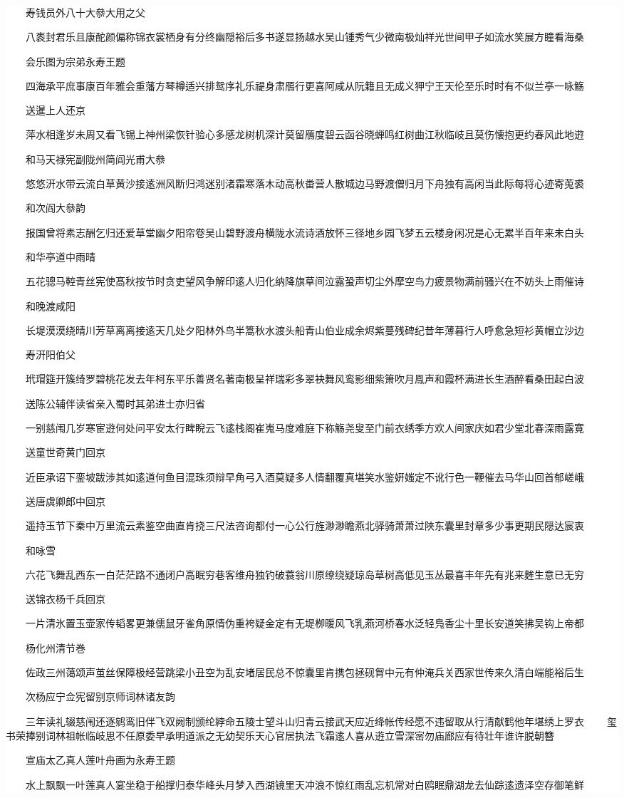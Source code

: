 
　　寿钱员外八十大叅大用之父

　　八袠封君乐且康酡颜偏称锦衣裳栖身有分终幽隠裕后多书遂显扬越水吴山锺秀气少微南极灿祥光世间甲子如流水笑展方瞳看海桑

　　会乐图为宗弟永寿王题

　　四海承平庶事康百年雅会重藩方琴樽适兴排鸳序礼乐禔身肃鴈行更喜阿咸从阮籍且无成义狎宁王天伦至乐时时有不似兰亭一咏觞

　　送暹上人还京

　　萍水相逢岁未周又看飞锡上神州梁恢针验心多感龙树机深计莫留鴈度碧云函谷晓蝉鸣红树曲江秋临岐且莫伤懐抱更约春风此地逰

　　和马天禄宪副陇州简阎光甫大叅

　　悠悠汧水带云流白草黄沙接逺洲风断归鸿迷别渚霜寒落木动高秋畨营人散城边马野渡僧归月下舟独有高闲当此际每将心迹寄莵裘

　　和次阎大叅韵

　　报国曾将素志酬乞归还爱草堂幽夕阳帘卷吴山碧野渡舟横陇水流诗酒放怀三径地乡园飞梦五云楼身闲况是心无累半百年来未白头

　　和华亭道中雨晴

　　五花骢马鞚青丝宪使髙秋按节时贪吏望风争解印逺人归化纳降旗草间泣露蛩声切尘外摩空鸟力疲景物满前骚兴在不妨头上雨催诗

　　和晚渡咸阳

　　长堤漠漠绕晴川芳草离离接逺天几处夕阳林外鸟半篙秋水渡头船青山伯业成余烬紫蔓残碑纪昔年薄暮行人呼愈急短衫黄帽立沙边

　　寿汧阳伯父

　　玳瑁筵开簇绮罗碧桃花发去年柯东平乐善贤名著南极呈祥瑞彩多翠袂舞风鸾影细紫箫吹月鳯声和霞杯满进长生酒醉看桑田起白波

　　送陈公辅伴读省亲入蜀时其弟进士亦归省

　　一别慈闱几岁寒宦逰何处问平安太行睥睨云飞逺栈阁崔嵬马度难庭下称觞尧叟至门前衣绣季方欢人间家庆如君少堂北春深雨露寛

　　送童世奇黄门回京

　　近臣承诏下銮坡跋涉其如逺道何鱼目混珠须辩早角弓入酒莫疑多人情翻覆真堪笑水鉴姸媸定不讹行色一鞭催去马华山回首郁嵯峨

　　送唐虞卿郎中回京

　　遥持玉节下秦中万里流云素鉴空曲直肯挠三尺法咨询都付一心公行旌渺渺瞻燕北驿骑萧萧过陜东囊里封章多少事更期民隠达宸衷

　　和咏雪

　　六花飞舞乱西东一白茫茫路不通闭户高眠穷巷客维舟独钓破蓑翁川原缭绕疑琼岛草树高低见玉丛最喜丰年先有兆来麰生意已无穷

　　送锦衣杨千兵回京

　　一片清氷置玉壶家传韬畧更兼儒鼠牙雀角原情伪重袴疑金定有无堤栁暖风飞乳燕河桥春水泛轻鳬香尘十里长安道笑拂吴钩上帝都

　　杨化州清节巻

　　佐政三州蔼颂声茧丝保障极经营跳梁小丑空为乱安堵居民总不惊囊里肯携包拯砚胷中元有仲淹兵关西家世传来久清白端能裕后生

　　次杨应宁佥宪留别京师词林诸友韵

　　三年读礼辍慈闱还逐鹓鸾旧伴飞双阙制颁纶綍命五陵士望斗山归青云接武天应近绛帐传经愿不违留取从行清献鹤他年堪绣上罗衣
　　玺书荣捧别词林祖帐临岐思不任原委早承明道派之无幼契乐天心官居执法飞霜逺人喜从逰立雪深宻勿庙廊应有待壮年谁许脱朝簪

　　宣庙太乙真人莲叶舟画为永寿王题

　　水上飘飘一叶莲真人宴坐稳于船撑归泰华峰头月梦入西湖镜里天冲浪不惊红雨乱忘机常对白鸥眠鼎湖龙去仙踪逺遗泽空存御笔鲜
